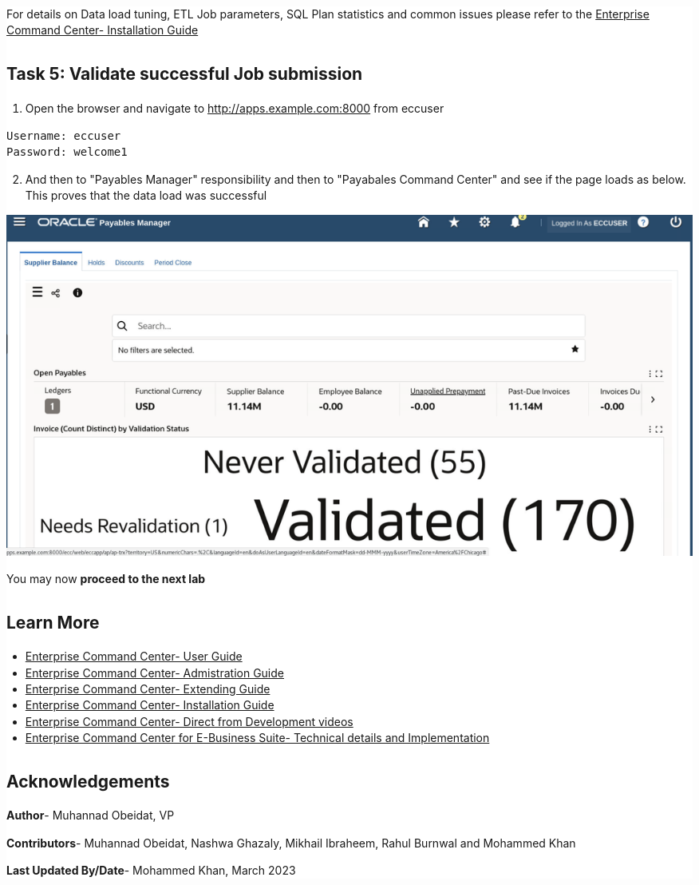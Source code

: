 For details on Data load tuning, ETL Job parameters, SQL Plan statistics and common issues please refer to the [Enterprise Command Center- Installation Guide](https://support.oracle.com/epmos/faces/DocumentDisplay?_afrLoop=264801675930013&id=2495053.1&_afrWindowMode=0&_adf.ctrl-state=1c6rxqpyoj_102)

## Task 5: Validate successful Job submission

1. Open the browser and navigate to http://apps.example.com:8000 from eccuser
 <pre><span class="hljs-attribute">Username: eccuser
Password: welcome1
</span></code></pre></li>

2. And then to "Payables Manager" responsibility and then to "Payabales Command Center" and see if the page loads as below. This proves that the data load was successful

![Image alt text](images/payables1000.png) 

You may now **proceed to the next lab**

## Learn More
* [Enterprise Command Center- User Guide](https://docs.oracle.com/cd/E26401_01/doc.122/e22956/T27641T671922.htm)
* [Enterprise Command Center- Admistration Guide](https://docs.oracle.com/cd/E26401_01/doc.122/f34732/toc.htm)
* [Enterprise Command Center- Extending Guide](https://docs.oracle.com/cd/E26401_01/doc.122/f21671/T673609T673618.htm)
* [Enterprise Command Center- Installation Guide](https://support.oracle.com/epmos/faces/DocumentDisplay?_afrLoop=264801675930013&id=2495053.1&_afrWindowMode=0&_adf.ctrl-state=1c6rxqpyoj_102)
* [Enterprise Command Center- Direct from Development videos](https://learn.oracle.com/ols/course/ebs-enterprise-command-centers-direct-from-development/50662/60350)
* [Enterprise Command Center for E-Business Suite- Technical details and Implementation](https://mylearn.oracle.com/ou/component/-/117416)

## Acknowledgements

**Author**- Muhannad Obeidat, VP

**Contributors**-  Muhannad Obeidat, Nashwa Ghazaly, Mikhail Ibraheem, Rahul Burnwal and Mohammed Khan

**Last Updated By/Date**- Mohammed Khan, March 2023




